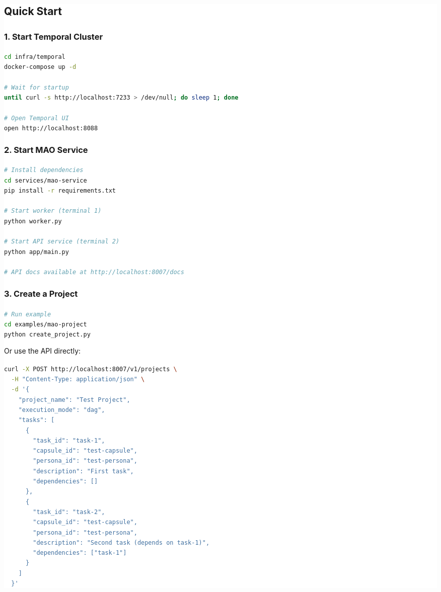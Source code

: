 ## Quick Start

### 1. Start Temporal Cluster

```bash
cd infra/temporal
docker-compose up -d

# Wait for startup
until curl -s http://localhost:7233 > /dev/null; do sleep 1; done

# Open Temporal UI
open http://localhost:8088
```

### 2. Start MAO Service

```bash
# Install dependencies
cd services/mao-service
pip install -r requirements.txt

# Start worker (terminal 1)
python worker.py

# Start API service (terminal 2)
python app/main.py

# API docs available at http://localhost:8007/docs
```

### 3. Create a Project

```bash
# Run example
cd examples/mao-project
python create_project.py
```

Or use the API directly:

```bash
curl -X POST http://localhost:8007/v1/projects \
  -H "Content-Type: application/json" \
  -d '{
    "project_name": "Test Project",
    "execution_mode": "dag",
    "tasks": [
      {
        "task_id": "task-1",
        "capsule_id": "test-capsule",
        "persona_id": "test-persona",
        "description": "First task",
        "dependencies": []
      },
      {
        "task_id": "task-2",
        "capsule_id": "test-capsule",
        "persona_id": "test-persona",
        "description": "Second task (depends on task-1)",
        "dependencies": ["task-1"]
      }
    ]
  }'
```
